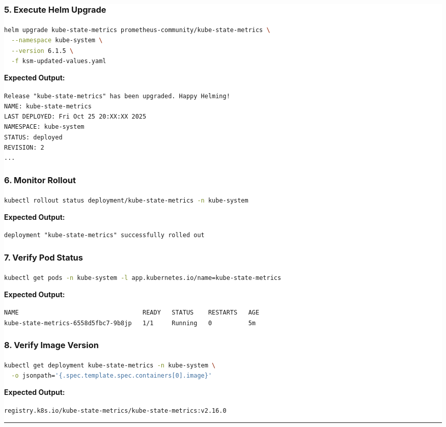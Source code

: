 ### 5. Execute Helm Upgrade

```bash
helm upgrade kube-state-metrics prometheus-community/kube-state-metrics \
  --namespace kube-system \
  --version 6.1.5 \
  -f ksm-updated-values.yaml
```

**Expected Output:**
```
Release "kube-state-metrics" has been upgraded. Happy Helming!
NAME: kube-state-metrics
LAST DEPLOYED: Fri Oct 25 20:XX:XX 2025
NAMESPACE: kube-system
STATUS: deployed
REVISION: 2
...
```

### 6. Monitor Rollout

```bash
kubectl rollout status deployment/kube-state-metrics -n kube-system
```

**Expected Output:**
```
deployment "kube-state-metrics" successfully rolled out
```

### 7. Verify Pod Status

```bash
kubectl get pods -n kube-system -l app.kubernetes.io/name=kube-state-metrics
```

**Expected Output:**
```
NAME                                  READY   STATUS    RESTARTS   AGE
kube-state-metrics-6558d5fbc7-9b8jp   1/1     Running   0          5m
```

### 8. Verify Image Version

```bash
kubectl get deployment kube-state-metrics -n kube-system \
  -o jsonpath='{.spec.template.spec.containers[0].image}'
```

**Expected Output:**
```
registry.k8s.io/kube-state-metrics/kube-state-metrics:v2.16.0
```

---
